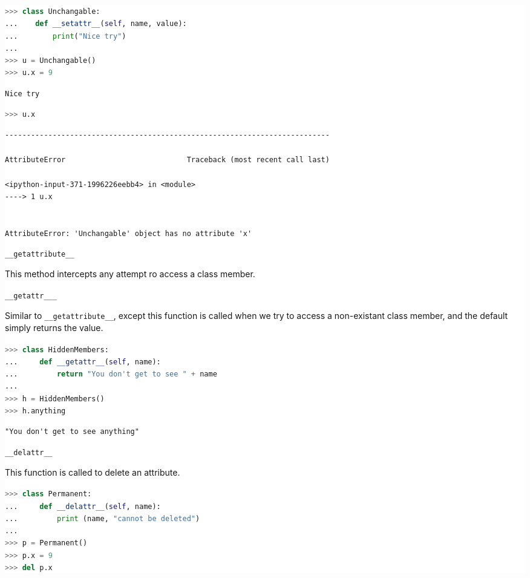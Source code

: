 
```python
>>> class Unchangable:
...    def __setattr__(self, name, value):
...        print("Nice try")
...
>>> u = Unchangable()
>>> u.x = 9
```

    Nice try
    


```python
>>> u.x
```


    ---------------------------------------------------------------------------

    AttributeError                            Traceback (most recent call last)

    <ipython-input-371-1996226eebb4> in <module>
    ----> 1 u.x
    

    AttributeError: 'Unchangable' object has no attribute 'x'


`__getattribute__`

This method intercepts any attempt ro access a class member.

`__getattr___`

Similar to `__getattribute__`, except this function is called when we try to access a non-existant class member, and the default simply returns the value.


```python
>>> class HiddenMembers:
...     def __getattr__(self, name):
...         return "You don't get to see " + name
...
>>> h = HiddenMembers()
>>> h.anything
```




    "You don't get to see anything"



`__delattr__`

This function is called to delete an attribute.


```python
>>> class Permanent:
...     def __delattr__(self, name):
...         print (name, "cannot be deleted")
...
>>> p = Permanent()
>>> p.x = 9
>>> del p.x
```
